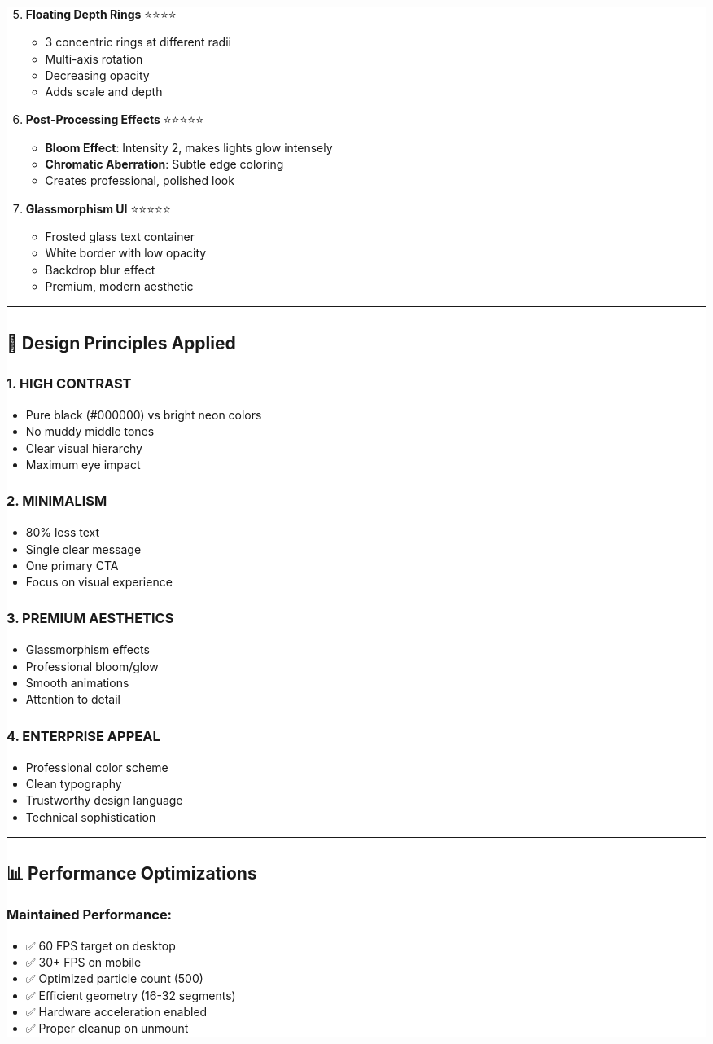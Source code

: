 5. **Floating Depth Rings** ⭐⭐⭐⭐
   - 3 concentric rings at different radii
   - Multi-axis rotation
   - Decreasing opacity
   - Adds scale and depth

6. **Post-Processing Effects** ⭐⭐⭐⭐⭐
   - **Bloom Effect**: Intensity 2, makes lights glow intensely
   - **Chromatic Aberration**: Subtle edge coloring
   - Creates professional, polished look

7. **Glassmorphism UI** ⭐⭐⭐⭐⭐
   - Frosted glass text container
   - White border with low opacity
   - Backdrop blur effect
   - Premium, modern aesthetic

---

## 🎨 Design Principles Applied

### **1. HIGH CONTRAST**
- Pure black (#000000) vs bright neon colors
- No muddy middle tones
- Clear visual hierarchy
- Maximum eye impact

### **2. MINIMALISM**
- 80% less text
- Single clear message
- One primary CTA
- Focus on visual experience

### **3. PREMIUM AESTHETICS**
- Glassmorphism effects
- Professional bloom/glow
- Smooth animations
- Attention to detail

### **4. ENTERPRISE APPEAL**
- Professional color scheme
- Clean typography
- Trustworthy design language
- Technical sophistication

---

## 📊 Performance Optimizations

### **Maintained Performance:**
- ✅ 60 FPS target on desktop
- ✅ 30+ FPS on mobile
- ✅ Optimized particle count (500)
- ✅ Efficient geometry (16-32 segments)
- ✅ Hardware acceleration enabled
- ✅ Proper cleanup on unmount
